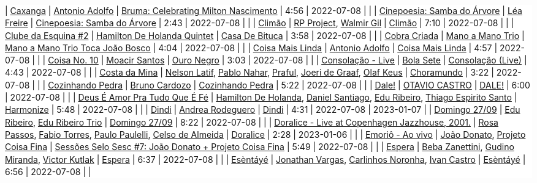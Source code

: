 | [Caxanga](https://open.spotify.com/track/00zXlQzPHRh1rwq7v2CvC5) | [Antonio Adolfo](https://open.spotify.com/artist/41ZdHyHrzKwE6Y8dtDQ1Q9) | [Bruma: Celebrating Milton Nascimento](https://open.spotify.com/album/5SN0MQBy1iyHIjbYyl7J0e) | 4:56 | 2022-07-08 |  |
| [Cinepoesia: Samba do Árvore](https://open.spotify.com/track/5Y8IdY1g5QhXlC9hZR1Db4) | [Léa Freire](https://open.spotify.com/artist/5Xi6LikdXrsu4boWVR03Uo) | [Cinepoesia: Samba do Árvore](https://open.spotify.com/album/64Muop8ZCdm90mIyf1Llvk) | 2:43 | 2022-07-08 |  |
| [Climão](https://open.spotify.com/track/6ovDXiIzy40XMI85632P48) | [RP Project](https://open.spotify.com/artist/2G96dMRTHqkjyMbCO9htbY), [Walmir Gil](https://open.spotify.com/artist/3nOhlQgPhTYWJ9WOvyFygs) | [Climão](https://open.spotify.com/album/45j1UtPcqzwclLJlZcFjBm) | 7:10 | 2022-07-08 |  |
| [Clube da Esquina \#2](https://open.spotify.com/track/7zsmMYWpFYuwbUBoS7ZoN3) | [Hamilton De Holanda Quintet](https://open.spotify.com/artist/6MzenfFiF1pl744GDCZbKP) | [Casa De Bituca](https://open.spotify.com/album/0jSp6arhifs3cSVyiRURX3) | 3:58 | 2022-07-08 |  |
| [Cobra Criada](https://open.spotify.com/track/2w8B70jJCeITnYLDPaQiJh) | [Mano a Mano Trio](https://open.spotify.com/artist/13q3nLjAg1Nn29qsdqa8CI) | [Mano a Mano Trio Toca João Bosco](https://open.spotify.com/album/61W48IvRqMEkSGTmg6KbWP) | 4:04 | 2022-07-08 |  |
| [Coisa Mais Linda](https://open.spotify.com/track/21Xc3sjRqdXwW7YEVfN9CL) | [Antonio Adolfo](https://open.spotify.com/artist/41ZdHyHrzKwE6Y8dtDQ1Q9) | [Coisa Mais Linda](https://open.spotify.com/album/3vArtwo1XQTytSNfQjhMOk) | 4:57 | 2022-07-08 |  |
| [Coisa No\. 10](https://open.spotify.com/track/7HqQRraGY6iHIjgxwFdjaA) | [Moacir Santos](https://open.spotify.com/artist/74Hj9zxTTcTgjv3Kh0PozZ) | [Ouro Negro](https://open.spotify.com/album/6JE3031cYqjRrfi1rYwEJV) | 3:03 | 2022-07-08 |  |
| [Consolação \- Live](https://open.spotify.com/track/49KG5t8YMzD1HIusWoNchm) | [Bola Sete](https://open.spotify.com/artist/3vVLhTD4Etza2AvvWJaNyW) | [Consolação \(Live\)](https://open.spotify.com/album/0idYgGKX0aTVmUVIJ3Dhzs) | 4:43 | 2022-07-08 |  |
| [Costa da Mina](https://open.spotify.com/track/6jYmO2yig7sEPtIFPsAVTM) | [Nelson Latif](https://open.spotify.com/artist/0zaH41rdJncnNnh6MDLG51), [Pablo Nahar](https://open.spotify.com/artist/3FPl7qUgljLraR4vJ8kKIK), [Praful](https://open.spotify.com/artist/1CTc17XcooaxP99IdyVhzO), [Joeri de Graaf](https://open.spotify.com/artist/7unlmnm8l7biNSIQObR5w3), [Olaf Keus](https://open.spotify.com/artist/6JNEM6MvA6AehG2EN9OGmv) | [Choramundo](https://open.spotify.com/album/4A259Tg4wksVs2FuHeaPIU) | 3:22 | 2022-07-08 |  |
| [Cozinhando Pedra](https://open.spotify.com/track/4ZEByegTUjaI2Fh8jJNXz7) | [Bruno Cardozo](https://open.spotify.com/artist/03cuE8ROjC7uQD28RbQ1Un) | [Cozinhando Pedra](https://open.spotify.com/album/1pqCyF37r676FpcO72dCcm) | 5:22 | 2022-07-08 |  |
| [Dale!](https://open.spotify.com/track/7yoPPkk8PZ5HSbLkDD9kSL) | [OTAVIO CASTRO](https://open.spotify.com/artist/59f7jS09aOVhH1KP4rux2h) | [DALE!](https://open.spotify.com/album/5OVQ3590mvqVFGFkda7bmG) | 6:00 | 2022-07-08 |  |
| [Deus É Amor Pra Tudo Que É Fé](https://open.spotify.com/track/4u9aQn8xLCcLlbJsOAspoO) | [Hamilton De Holanda](https://open.spotify.com/artist/5Bn4jYRlfMfbxVwfPDGeL8), [Daniel Santiago](https://open.spotify.com/artist/6JZugDfOOstJ1GDwZ4md5g), [Edu Ribeiro](https://open.spotify.com/artist/1fB70H0nL0avbtQEGi8pLE), [Thiago Espirito Santo](https://open.spotify.com/artist/7a0rMCZhzQfOiAR5ZfvbGx) | [Harmonize](https://open.spotify.com/album/50FauL4PvB8nRiTO44pWcF) | 5:48 | 2022-07-08 |  |
| [Dindi](https://open.spotify.com/track/1MSJDpRYmt0ZVcfTUVYHjb) | [Andrea Rodeguero](https://open.spotify.com/artist/1L6sdSmaA8PkSO3Qgz86Gg) | [Dindi](https://open.spotify.com/album/0CdeJdevVTntUkuwLBRoYH) | 4:31 | 2022-07-08 | 2023-01-07 |
| [Domingo 27/09](https://open.spotify.com/track/4MGEDqAoFLyYupbg9wh9ds) | [Edu Ribeiro](https://open.spotify.com/artist/2K3MPGHczQOIRHMsrRSRuX), [Edu Ribeiro Trio](https://open.spotify.com/artist/6QNvvDRH7pvXLT6P9BbrYp) | [Domingo 27/09](https://open.spotify.com/album/0rbqkW5qWily7iUgNmsyTt) | 8:22 | 2022-07-08 |  |
| [Doralice \- Live at Copenhagen Jazzhouse, 2001.](https://open.spotify.com/track/65YeHWDxAqeK1KcanRj2hH) | [Rosa Passos](https://open.spotify.com/artist/1ztbuuZdlymbE7XnHlj0nP), [Fabio Torres](https://open.spotify.com/artist/5TJUHR3NQ7KfmQq7VI8Fnh), [Paulo Paulelli](https://open.spotify.com/artist/2sDrOc8O7YX0q5axUkOG2Y), [Celso de Almeida](https://open.spotify.com/artist/2O9KBKWznWRKegorqKLwS5) | [Doralice](https://open.spotify.com/album/0xXz4ehuh3vm7NDqPucrjY) | 2:28 | 2023-01-06 |  |
| [Emoriô \- Ao vivo](https://open.spotify.com/track/4e8HAVbyiqpBs2MbCOwoyc) | [João Donato](https://open.spotify.com/artist/17wDxPR2GcU3r1dpCoCiUi), [Projeto Coisa Fina](https://open.spotify.com/artist/5Z2qOOW5avsLNKfcoYzpMf) | [Sessões Selo Sesc \#7: João Donato + Projeto Coisa Fina](https://open.spotify.com/album/0JM3ipLsc4OhCGknNlvPrg) | 5:49 | 2022-07-08 |  |
| [Espera](https://open.spotify.com/track/7yYfJBV4nnzPF8deMDvo2T) | [Beba Zanettini](https://open.spotify.com/artist/7zBAO0ePQ7PeQG1nlnmo7C), [Gudino Miranda](https://open.spotify.com/artist/7CqJ8v2k9hNmfuxX1OdKTb), [Victor Kutlak](https://open.spotify.com/artist/4VEJO4epv8hUlKTfdqmWyR) | [Espera](https://open.spotify.com/album/4IkJZkzG8MIb53basOfc8W) | 6:37 | 2022-07-08 |  |
| [Esèntáyé](https://open.spotify.com/track/5Ql86e570c4Ra4sWGyCrQv) | [Jonathan Vargas](https://open.spotify.com/artist/7IFZqaw3Evam3WtQgHOkHa), [Carlinhos Noronha](https://open.spotify.com/artist/47DyunqeZ4YkNtlcj977Tx), [Ivan Castro](https://open.spotify.com/artist/1CAuZZ85f81T39EGWU0FcW) | [Esèntáyé](https://open.spotify.com/album/4oOweGVz1dZa9yA8iBZxCW) | 6:56 | 2022-07-08 |  |